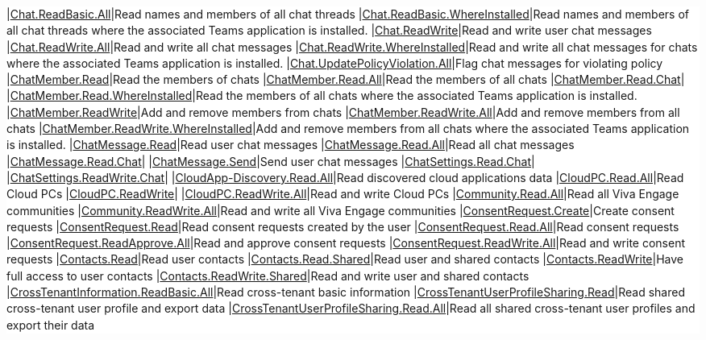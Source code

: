 |[Chat.ReadBasic.All](Chat.ReadBasic.All.md)|Read names and members of all chat threads
|[Chat.ReadBasic.WhereInstalled](Chat.ReadBasic.WhereInstalled.md)|Read names and members of all chat threads where the associated Teams application is installed.
|[Chat.ReadWrite](Chat.ReadWrite.md)|Read and write user chat messages
|[Chat.ReadWrite.All](Chat.ReadWrite.All.md)|Read and write all chat messages
|[Chat.ReadWrite.WhereInstalled](Chat.ReadWrite.WhereInstalled.md)|Read and write all chat messages for chats where the associated Teams application is installed.
|[Chat.UpdatePolicyViolation.All](Chat.UpdatePolicyViolation.All.md)|Flag chat messages for violating policy
|[ChatMember.Read](ChatMember.Read.md)|Read the members of chats
|[ChatMember.Read.All](ChatMember.Read.All.md)|Read the members of all chats
|[ChatMember.Read.Chat](ChatMember.Read.Chat.md)|
|[ChatMember.Read.WhereInstalled](ChatMember.Read.WhereInstalled.md)|Read the members of all chats where the associated Teams application is installed.
|[ChatMember.ReadWrite](ChatMember.ReadWrite.md)|Add and remove members from chats
|[ChatMember.ReadWrite.All](ChatMember.ReadWrite.All.md)|Add and remove members from all chats
|[ChatMember.ReadWrite.WhereInstalled](ChatMember.ReadWrite.WhereInstalled.md)|Add and remove members from all chats where the associated Teams application is installed.
|[ChatMessage.Read](ChatMessage.Read.md)|Read user chat messages
|[ChatMessage.Read.All](ChatMessage.Read.All.md)|Read all chat messages
|[ChatMessage.Read.Chat](ChatMessage.Read.Chat.md)|
|[ChatMessage.Send](ChatMessage.Send.md)|Send user chat messages
|[ChatSettings.Read.Chat](ChatSettings.Read.Chat.md)|
|[ChatSettings.ReadWrite.Chat](ChatSettings.ReadWrite.Chat.md)|
|[CloudApp-Discovery.Read.All](CloudApp-Discovery.Read.All.md)|Read discovered cloud applications data
|[CloudPC.Read.All](CloudPC.Read.All.md)|Read Cloud PCs
|[CloudPC.ReadWrite](CloudPC.ReadWrite.md)|
|[CloudPC.ReadWrite.All](CloudPC.ReadWrite.All.md)|Read and write Cloud PCs
|[Community.Read.All](Community.Read.All.md)|Read all Viva Engage communities
|[Community.ReadWrite.All](Community.ReadWrite.All.md)|Read and write all Viva Engage communities
|[ConsentRequest.Create](ConsentRequest.Create.md)|Create consent requests
|[ConsentRequest.Read](ConsentRequest.Read.md)|Read consent requests created by the user
|[ConsentRequest.Read.All](ConsentRequest.Read.All.md)|Read consent requests
|[ConsentRequest.ReadApprove.All](ConsentRequest.ReadApprove.All.md)|Read and approve consent requests
|[ConsentRequest.ReadWrite.All](ConsentRequest.ReadWrite.All.md)|Read and write consent requests
|[Contacts.Read](Contacts.Read.md)|Read user contacts 
|[Contacts.Read.Shared](Contacts.Read.Shared.md)|Read user and shared contacts
|[Contacts.ReadWrite](Contacts.ReadWrite.md)|Have full access to user contacts 
|[Contacts.ReadWrite.Shared](Contacts.ReadWrite.Shared.md)|Read and write user and shared contacts
|[CrossTenantInformation.ReadBasic.All](CrossTenantInformation.ReadBasic.All.md)|Read cross-tenant basic information
|[CrossTenantUserProfileSharing.Read](CrossTenantUserProfileSharing.Read.md)|Read shared cross-tenant user profile and export data
|[CrossTenantUserProfileSharing.Read.All](CrossTenantUserProfileSharing.Read.All.md)|Read all shared cross-tenant user profiles and export their data